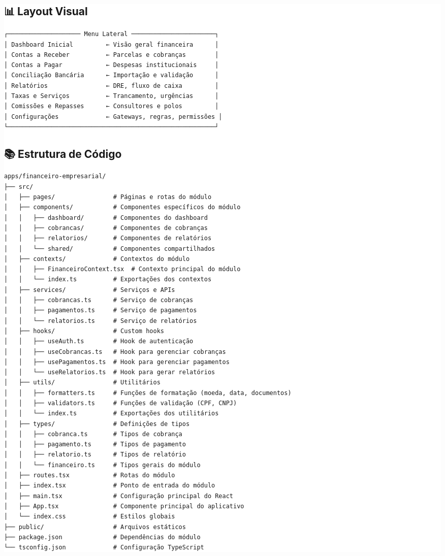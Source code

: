## 📊 Layout Visual

```
┌──────────────────── Menu Lateral ───────────────────────┐
│ Dashboard Inicial         ← Visão geral financeira      │
│ Contas a Receber          ← Parcelas e cobranças        │
│ Contas a Pagar            ← Despesas institucionais     │
│ Conciliação Bancária      ← Importação e validação      │
│ Relatórios                ← DRE, fluxo de caixa         │
│ Taxas e Serviços          ← Trancamento, urgências      │
│ Comissões e Repasses      ← Consultores e polos         │
│ Configurações             ← Gateways, regras, permissões │
└─────────────────────────────────────────────────────────┘
```

## 📚 Estrutura de Código

```
apps/financeiro-empresarial/
├── src/
│   ├── pages/                # Páginas e rotas do módulo
│   ├── components/           # Componentes específicos do módulo
│   │   ├── dashboard/        # Componentes do dashboard
│   │   ├── cobrancas/        # Componentes de cobranças
│   │   ├── relatorios/       # Componentes de relatórios
│   │   └── shared/           # Componentes compartilhados
│   ├── contexts/             # Contextos do módulo
│   │   ├── FinanceiroContext.tsx  # Contexto principal do módulo
│   │   └── index.ts          # Exportações dos contextos
│   ├── services/             # Serviços e APIs
│   │   ├── cobrancas.ts      # Serviço de cobranças
│   │   ├── pagamentos.ts     # Serviço de pagamentos
│   │   └── relatorios.ts     # Serviço de relatórios
│   ├── hooks/                # Custom hooks
│   │   ├── useAuth.ts        # Hook de autenticação
│   │   ├── useCobrancas.ts   # Hook para gerenciar cobranças
│   │   ├── usePagamentos.ts  # Hook para gerenciar pagamentos
│   │   └── useRelatorios.ts  # Hook para gerar relatórios
│   ├── utils/                # Utilitários
│   │   ├── formatters.ts     # Funções de formatação (moeda, data, documentos)
│   │   ├── validators.ts     # Funções de validação (CPF, CNPJ)
│   │   └── index.ts          # Exportações dos utilitários
│   ├── types/                # Definições de tipos
│   │   ├── cobranca.ts       # Tipos de cobrança
│   │   ├── pagamento.ts      # Tipos de pagamento
│   │   ├── relatorio.ts      # Tipos de relatório
│   │   └── financeiro.ts     # Tipos gerais do módulo
│   ├── routes.tsx            # Rotas do módulo
│   ├── index.tsx             # Ponto de entrada do módulo
│   ├── main.tsx              # Configuração principal do React
│   ├── App.tsx               # Componente principal do aplicativo
│   └── index.css             # Estilos globais
├── public/                   # Arquivos estáticos
├── package.json              # Dependências do módulo
└── tsconfig.json             # Configuração TypeScript
```
